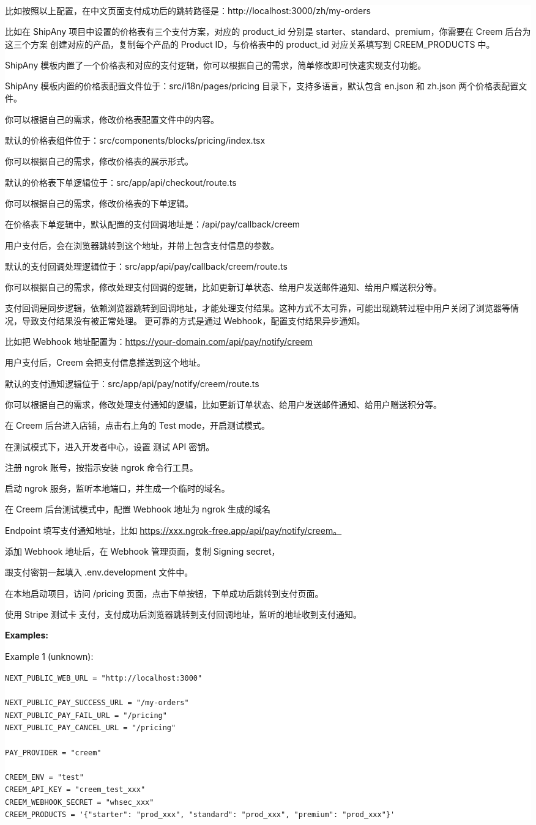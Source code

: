 比如按照以上配置，在中文页面支付成功后的跳转路径是：http://localhost:3000/zh/my-orders

比如在 ShipAny 项目中设置的价格表有三个支付方案，对应的 product_id 分别是 starter、standard、premium，你需要在 Creem 后台为这三个方案 创建对应的产品，复制每个产品的 Product ID，与价格表中的 product_id 对应关系填写到 CREEM_PRODUCTS 中。

ShipAny 模板内置了一个价格表和对应的支付逻辑，你可以根据自己的需求，简单修改即可快速实现支付功能。

ShipAny 模板内置的价格表配置文件位于：src/i18n/pages/pricing 目录下，支持多语言，默认包含 en.json 和 zh.json 两个价格表配置文件。

你可以根据自己的需求，修改价格表配置文件中的内容。

默认的价格表组件位于：src/components/blocks/pricing/index.tsx

你可以根据自己的需求，修改价格表的展示形式。

默认的价格表下单逻辑位于：src/app/api/checkout/route.ts

你可以根据自己的需求，修改价格表的下单逻辑。

在价格表下单逻辑中，默认配置的支付回调地址是：/api/pay/callback/creem

用户支付后，会在浏览器跳转到这个地址，并带上包含支付信息的参数。

默认的支付回调处理逻辑位于：src/app/api/pay/callback/creem/route.ts

你可以根据自己的需求，修改处理支付回调的逻辑，比如更新订单状态、给用户发送邮件通知、给用户赠送积分等。

支付回调是同步逻辑，依赖浏览器跳转到回调地址，才能处理支付结果。这种方式不太可靠，可能出现跳转过程中用户关闭了浏览器等情况，导致支付结果没有被正常处理。 更可靠的方式是通过 Webhook，配置支付结果异步通知。

比如把 Webhook 地址配置为：https://your-domain.com/api/pay/notify/creem

用户支付后，Creem 会把支付信息推送到这个地址。

默认的支付通知逻辑位于：src/app/api/pay/notify/creem/route.ts

你可以根据自己的需求，修改处理支付通知的逻辑，比如更新订单状态、给用户发送邮件通知、给用户赠送积分等。

在 Creem 后台进入店铺，点击右上角的 Test mode，开启测试模式。

在测试模式下，进入开发者中心，设置 测试 API 密钥。

注册 ngrok 账号，按指示安装 ngrok 命令行工具。

启动 ngrok 服务，监听本地端口，并生成一个临时的域名。

在 Creem 后台测试模式中，配置 Webhook 地址为 ngrok 生成的域名

Endpoint 填写支付通知地址，比如 https://xxx.ngrok-free.app/api/pay/notify/creem。

添加 Webhook 地址后，在 Webhook 管理页面，复制 Signing secret，

跟支付密钥一起填入 .env.development 文件中。

在本地启动项目，访问 /pricing 页面，点击下单按钮，下单成功后跳转到支付页面。

使用 Stripe 测试卡 支付，支付成功后浏览器跳转到支付回调地址，监听的地址收到支付通知。

**Examples:**

Example 1 (unknown):
```unknown
NEXT_PUBLIC_WEB_URL = "http://localhost:3000"

NEXT_PUBLIC_PAY_SUCCESS_URL = "/my-orders"
NEXT_PUBLIC_PAY_FAIL_URL = "/pricing"
NEXT_PUBLIC_PAY_CANCEL_URL = "/pricing"

PAY_PROVIDER = "creem"

CREEM_ENV = "test"
CREEM_API_KEY = "creem_test_xxx"
CREEM_WEBHOOK_SECRET = "whsec_xxx"
CREEM_PRODUCTS = '{"starter": "prod_xxx", "standard": "prod_xxx", "premium": "prod_xxx"}'
```
